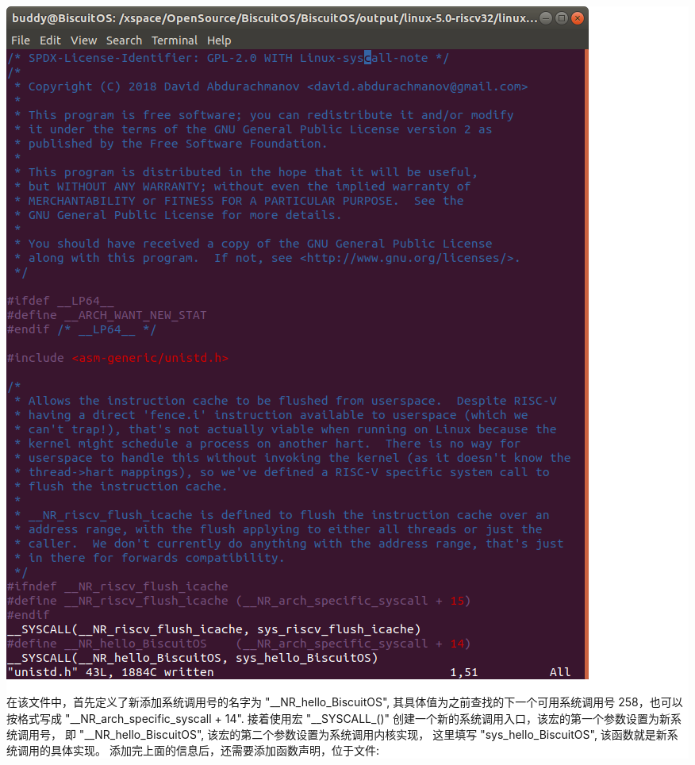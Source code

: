![](/assets/PDB/RPI/RPI000403.png)

在该文件中，首先定义了新添加系统调用号的名字为 "\_\_NR_hello_BiscuitOS",
其具体值为之前查找的下一个可用系统调用号 258，也可以按格式写成
"\_\_NR_arch_specific_syscall + 14". 接着使用宏 "\_\_SYSCALL_()" 
创建一个新的系统调用入口，该宏的第一个参数设置为新系统调用号，
即 "\_\_NR_hello_BiscuitOS", 该宏的第二个参数设置为系统调用内核实现，
这里填写 "sys_hello_BiscuitOS", 该函数就是新系统调用的具体实现。
添加完上面的信息后，还需要添加函数声明，位于文件:
